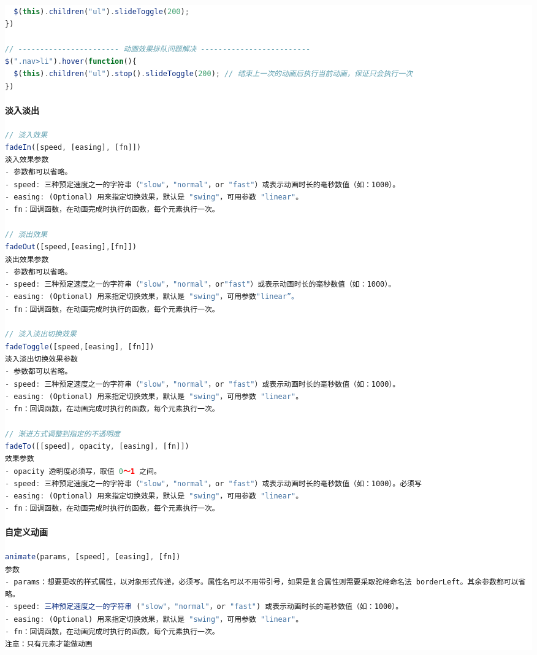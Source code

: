 ```javascript
  $(this).children("ul").slideToggle(200);
})

// ----------------------- 动画效果排队问题解决 -------------------------
$(".nav>li").hover(function(){
  $(this).children("ul").stop().slideToggle(200); // 结束上一次的动画后执行当前动画，保证只会执行一次
})
```



#### 淡入淡出

```javascript
// 淡入效果
fadeIn([speed, [easing], [fn]])
淡入效果参数
- 参数都可以省略。
- speed: 三种预定速度之一的字符串（"slow"，"normal"，or "fast"）或表示动画时长的毫秒数值（如：1000）。
- easing: (Optional) 用来指定切换效果，默认是 "swing"，可用参数 "linear"。
- fn：回调函数，在动画完成时执行的函数，每个元素执行一次。

// 淡出效果
fadeOut([speed,[easing],[fn]])
淡出效果参数
- 参数都可以省略。
- speed: 三种预定速度之一的字符串（"slow"，"normal"，or"fast"）或表示动画时长的毫秒数值（如：1000）。
- easing: (Optional) 用来指定切换效果，默认是 "swing"，可用参数"linear”。
- fn：回调函数，在动画完成时执行的函数，每个元素执行一次。

// 淡入淡出切换效果
fadeToggle([speed,[easing], [fn]])
淡入淡出切换效果参数
- 参数都可以省略。
- speed: 三种预定速度之一的字符串（"slow"，"normal"，or "fast"）或表示动画时长的毫秒数值（如：1000）。
- easing: (Optional) 用来指定切换效果，默认是 "swing"，可用参数 "linear"。
- fn：回调函数，在动画完成时执行的函数，每个元素执行一次。

// 渐进方式调整到指定的不透明度
fadeTo([[speed], opacity, [easing], [fn]])
效果参数
- opacity 透明度必须写，取值 0～1 之间。
- speed: 三种预定速度之一的字符串（"slow"，"normal"，or "fast"）或表示动画时长的毫秒数值（如：1000）。必须写
- easing: (Optional) 用来指定切换效果，默认是 "swing"，可用参数 "linear"。
- fn：回调函数，在动画完成时执行的函数，每个元素执行一次。
```



#### 自定义动画

```javascript
animate(params, [speed], [easing], [fn])
参数
- params：想要更改的样式属性，以对象形式传递，必须写。属性名可以不用带引号，如果是复合属性则需要采取驼峰命名法 borderLeft。其余参数都可以省略。
- speed: 三种预定速度之一的字符串 ("slow"，"normal"，or "fast") 或表示动画时长的毫秒数值（如：1000）。
- easing: (Optional) 用来指定切换效果，默认是 "swing"，可用参数 "linear"。
- fn：回调函数，在动画完成时执行的函数，每个元素执行一次。
注意：只有元素才能做动画
```
